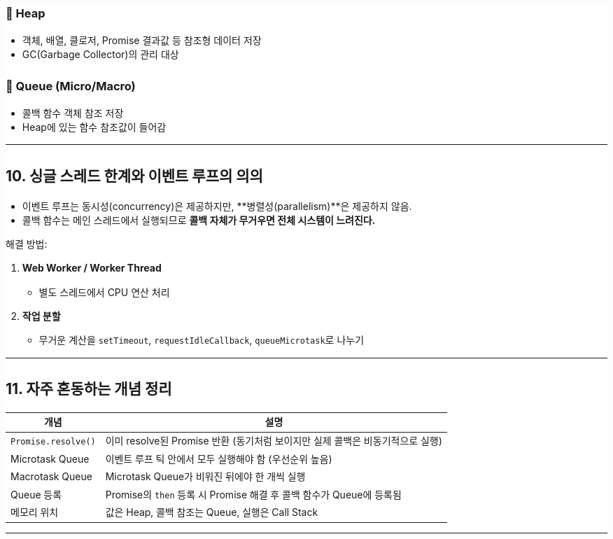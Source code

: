 ### 📍 Heap

- 객체, 배열, 클로저, Promise 결과값 등 참조형 데이터 저장
- GC(Garbage Collector)의 관리 대상

### 📍 Queue (Micro/Macro)

- 콜백 함수 객체 참조 저장
- Heap에 있는 함수 참조값이 들어감

---

## 10. 싱글 스레드 한계와 이벤트 루프의 의의

- 이벤트 루프는 동시성(concurrency)은 제공하지만, \*\*병렬성(parallelism)\*\*은 제공하지 않음.
- 콜백 함수는 메인 스레드에서 실행되므로 **콜백 자체가 무거우면 전체 시스템이 느려진다.**

해결 방법:

1. **Web Worker / Worker Thread**

   - 별도 스레드에서 CPU 연산 처리

2. **작업 분할**

   - 무거운 계산을 `setTimeout`, `requestIdleCallback`, `queueMicrotask`로 나누기

---

## 11. 자주 혼동하는 개념 정리

| 개념                | 설명                                                                          |
| ------------------- | ----------------------------------------------------------------------------- |
| `Promise.resolve()` | 이미 resolve된 Promise 반환 (동기처럼 보이지만 실제 콜백은 비동기적으로 실행) |
| Microtask Queue     | 이벤트 루프 틱 안에서 모두 실행해야 함 (우선순위 높음)                        |
| Macrotask Queue     | Microtask Queue가 비워진 뒤에야 한 개씩 실행                                  |
| Queue 등록          | Promise의 `then` 등록 시 Promise 해결 후 콜백 함수가 Queue에 등록됨           |
| 메모리 위치         | 값은 Heap, 콜백 참조는 Queue, 실행은 Call Stack                               |

---
